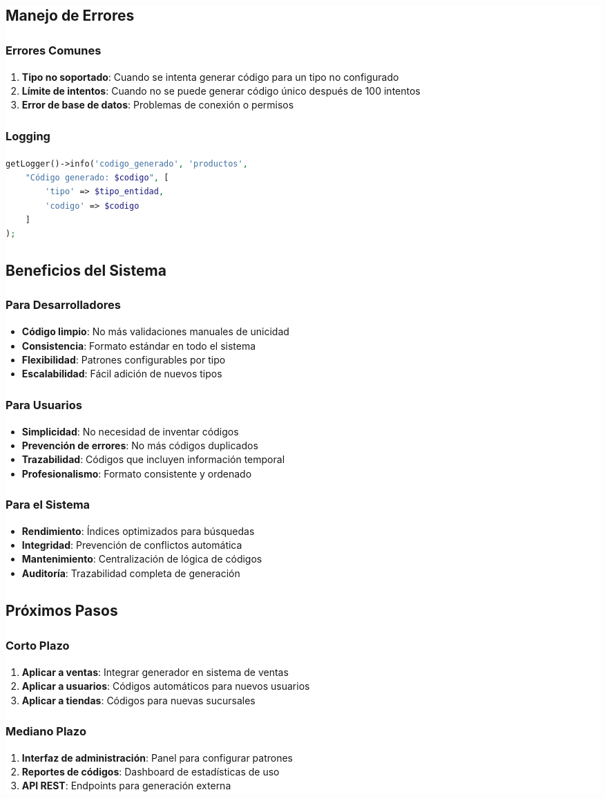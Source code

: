 ## Manejo de Errores

### Errores Comunes
1. **Tipo no soportado**: Cuando se intenta generar código para un tipo no configurado
2. **Límite de intentos**: Cuando no se puede generar código único después de 100 intentos
3. **Error de base de datos**: Problemas de conexión o permisos

### Logging
```php
getLogger()->info('codigo_generado', 'productos', 
    "Código generado: $codigo", [
        'tipo' => $tipo_entidad,
        'codigo' => $codigo
    ]
);
```

## Beneficios del Sistema

### Para Desarrolladores
- **Código limpio**: No más validaciones manuales de unicidad
- **Consistencia**: Formato estándar en todo el sistema
- **Flexibilidad**: Patrones configurables por tipo
- **Escalabilidad**: Fácil adición de nuevos tipos

### Para Usuarios
- **Simplicidad**: No necesidad de inventar códigos
- **Prevención de errores**: No más códigos duplicados
- **Trazabilidad**: Códigos que incluyen información temporal
- **Profesionalismo**: Formato consistente y ordenado

### Para el Sistema
- **Rendimiento**: Índices optimizados para búsquedas
- **Integridad**: Prevención de conflictos automática
- **Mantenimiento**: Centralización de lógica de códigos
- **Auditoría**: Trazabilidad completa de generación

## Próximos Pasos

### Corto Plazo
1. **Aplicar a ventas**: Integrar generador en sistema de ventas
2. **Aplicar a usuarios**: Códigos automáticos para nuevos usuarios
3. **Aplicar a tiendas**: Códigos para nuevas sucursales

### Mediano Plazo
1. **Interfaz de administración**: Panel para configurar patrones
2. **Reportes de códigos**: Dashboard de estadísticas de uso
3. **API REST**: Endpoints para generación externa
